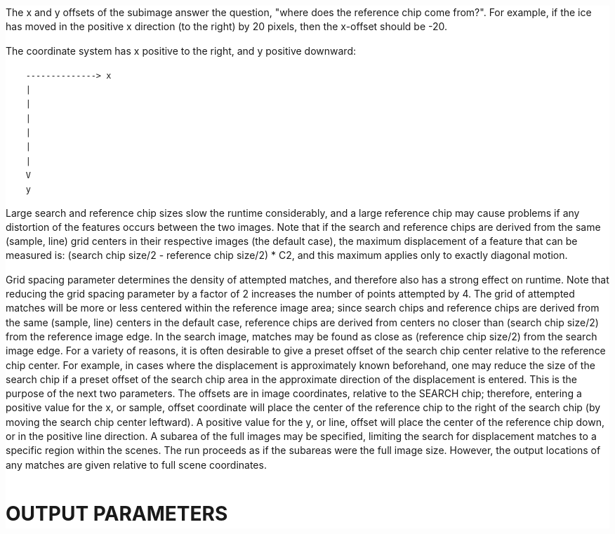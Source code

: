 The x and y offsets of the subimage answer the question, "where does the
reference chip come from?".  For example, if the ice has moved in the positive
x direction (to the right) by 20 pixels, then the x-offset should be -20.

The coordinate system has x positive to the right, and y positive downward:

```
    --------------> x
    |
    |
    |
    |
    |
    |
    V
    y
```

Large search and reference chip sizes slow the runtime considerably, and a
large reference chip may cause problems if any distortion of the features
occurs between the two images.  Note that if the search and reference chips are
derived from the same (sample, line) grid centers in their respective images
(the default case), the maximum displacement of a feature that can be measured
is: (search chip size/2 - reference chip size/2) * C2, and this maximum applies
only to exactly diagonal motion.

  Grid spacing parameter determines the density of attempted matches, and
therefore also has a strong effect on runtime.  Note that reducing the grid
spacing parameter by a factor of 2 increases the number of points attempted by
4.  The grid of attempted matches will be more or less centered within the
reference image area; since search chips and reference chips are derived from
the same (sample, line) centers in the default case, reference chips are derived
from centers no closer than (search chip size/2) from the reference image edge.
In the search image, matches may be found as close as (reference chip size/2)
from the search image edge.
	For a variety of reasons, it is often desirable to give a preset offset
of the search chip center relative to the reference chip center.  For example,
in cases where the displacement is approximately known beforehand, one may reduce
the size of the search chip if a preset offset of the search chip area in the
approximate direction of the displacement is entered.  This is the purpose of
the next two parameters.  The offsets are in image coordinates, relative to the
SEARCH chip; therefore, entering a positive value for the x, or sample, offset
coordinate will place the center of the reference chip to the right of the
search chip (by moving the search chip center leftward).  A positive value for
the y, or line, offset will place the center of the reference chip down, or in
the positive line direction.
	A subarea of the full images may be specified, limiting the search for
displacement matches to a specific region within the scenes.  The run proceeds
as if the subareas were the full image size.  However, the output locations of
any matches are given relative to full scene coordinates.

# OUTPUT PARAMETERS
